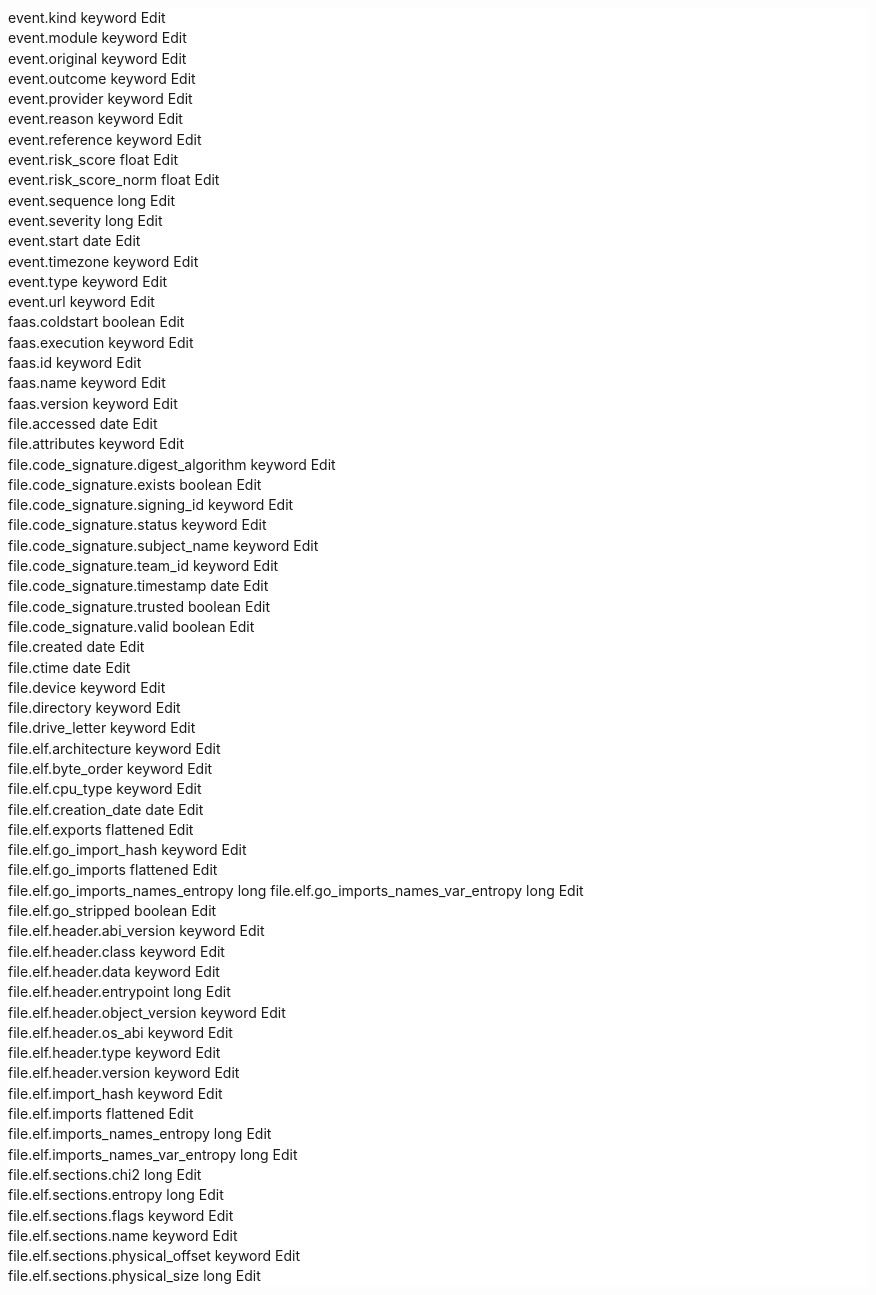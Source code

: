 event.kind	keyword					Edit	
event.module	keyword					Edit	
event.original	keyword					Edit	
event.outcome	keyword					Edit	
event.provider	keyword					Edit	
event.reason	keyword					Edit	
event.reference	keyword					Edit	
event.risk_score	float					Edit	
event.risk_score_norm	float					Edit	
event.sequence	long					Edit	
event.severity	long					Edit	
event.start	date					Edit	
event.timezone	keyword					Edit	
event.type	keyword					Edit	
event.url	keyword					Edit	
faas.coldstart	boolean					Edit	
faas.execution	keyword					Edit	
faas.id	keyword					Edit	
faas.name	keyword					Edit	
faas.version	keyword					Edit	
file.accessed	date					Edit	
file.attributes	keyword					Edit	
file.code_signature.digest_algorithm	keyword					Edit	
file.code_signature.exists	boolean					Edit	
file.code_signature.signing_id	keyword					Edit	
file.code_signature.status	keyword					Edit	
file.code_signature.subject_name	keyword					Edit	
file.code_signature.team_id	keyword					Edit	
file.code_signature.timestamp	date					Edit	
file.code_signature.trusted	boolean					Edit	
file.code_signature.valid	boolean					Edit	
file.created	date					Edit	
file.ctime	date					Edit	
file.device	keyword					Edit	
file.directory	keyword					Edit	
file.drive_letter	keyword					Edit	
file.elf.architecture	keyword					Edit	
file.elf.byte_order	keyword					Edit	
file.elf.cpu_type	keyword					Edit	
file.elf.creation_date	date					Edit	
file.elf.exports	flattened					Edit	
file.elf.go_import_hash	keyword					Edit	
file.elf.go_imports	flattened					Edit	
file.elf.go_imports_names_entropy	long
file.elf.go_imports_names_var_entropy	long					Edit	
file.elf.go_stripped	boolean					Edit	
file.elf.header.abi_version	keyword					Edit	
file.elf.header.class	keyword					Edit	
file.elf.header.data	keyword					Edit	
file.elf.header.entrypoint	long					Edit	
file.elf.header.object_version	keyword					Edit	
file.elf.header.os_abi	keyword					Edit	
file.elf.header.type	keyword					Edit	
file.elf.header.version	keyword					Edit	
file.elf.import_hash	keyword					Edit	
file.elf.imports	flattened					Edit	
file.elf.imports_names_entropy	long					Edit	
file.elf.imports_names_var_entropy	long					Edit	
file.elf.sections.chi2	long					Edit	
file.elf.sections.entropy	long					Edit	
file.elf.sections.flags	keyword					Edit	
file.elf.sections.name	keyword					Edit	
file.elf.sections.physical_offset	keyword					Edit	
file.elf.sections.physical_size	long					Edit	